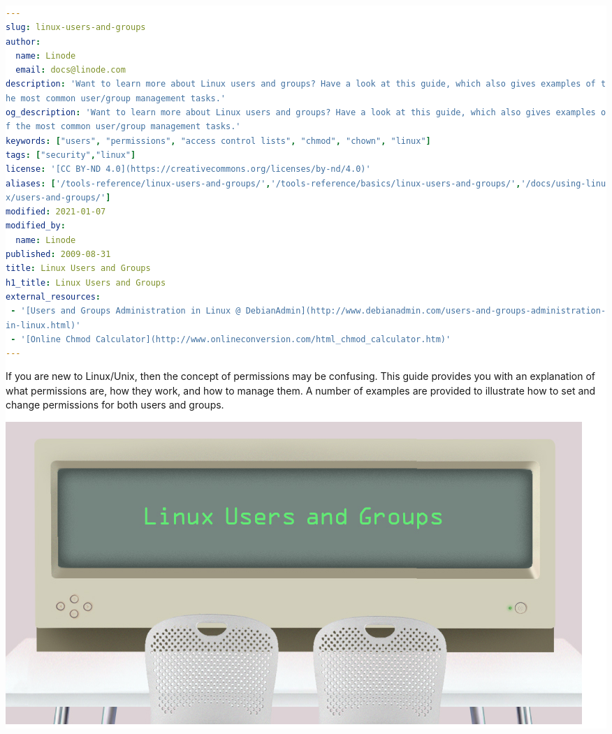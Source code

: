 ```yaml
---
slug: linux-users-and-groups
author:
  name: Linode
  email: docs@linode.com
description: 'Want to learn more about Linux users and groups? Have a look at this guide, which also gives examples of the most common user/group management tasks.'
og_description: 'Want to learn more about Linux users and groups? Have a look at this guide, which also gives examples of the most common user/group management tasks.'
keywords: ["users", "permissions", "access control lists", "chmod", "chown", "linux"]
tags: ["security","linux"]
license: '[CC BY-ND 4.0](https://creativecommons.org/licenses/by-nd/4.0)'
aliases: ['/tools-reference/linux-users-and-groups/','/tools-reference/basics/linux-users-and-groups/','/docs/using-linux/users-and-groups/']
modified: 2021-01-07
modified_by:
  name: Linode
published: 2009-08-31
title: Linux Users and Groups
h1_title: Linux Users and Groups
external_resources:
 - '[Users and Groups Administration in Linux @ DebianAdmin](http://www.debianadmin.com/users-and-groups-administration-in-linux.html)'
 - '[Online Chmod Calculator](http://www.onlineconversion.com/html_chmod_calculator.htm)'
---
```


If you are new to Linux/Unix, then the concept of permissions may be confusing. This guide provides you with an explanation of what permissions are, how they work, and how to manage them. A number of examples are provided to illustrate how to set and change permissions for both users and groups.

![Linux Users and Groups](linux_users_and_groups.png "Linux Users and Groups")
